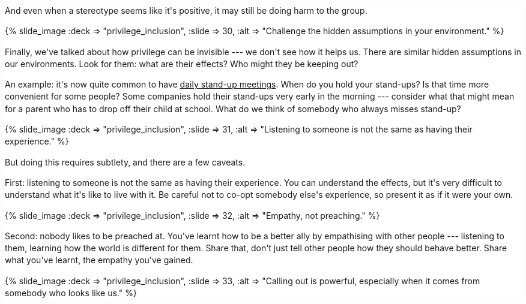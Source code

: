 And even when a stereotype seems like it's positive, it may still be doing harm to the group.

{%
  slide_image
  :deck => "privilege_inclusion",
  :slide => 30,
  :alt => "Challenge the hidden assumptions in your environment."
%}

Finally, we've talked about how privilege can be invisible --- we don't see how it helps us.
There are similar hidden assumptions in our environments.
Look for them: what are their effects?
Who might they be keeping out?

An example: it's now quite common to have [daily stand-up meetings][standup].
When do you hold your stand-ups?
Is that time more convenient for some people?
Some companies hold their stand-ups very early in the morning --- consider what that might mean for a parent who has to drop off their child at school.
What do we think of somebody who always misses stand-up?

[standup]: https://en.wikipedia.org/wiki/Stand-up_meeting

{%
  slide_image
  :deck => "privilege_inclusion",
  :slide => 31,
  :alt => "Listening to someone is not the same as having their experience."
%}

But doing this requires subtlety, and there are a few caveats.

First: listening to someone is not the same as having their experience.
You can understand the effects, but it's very difficult to understand what it's like to live with it.
Be careful not to co-opt somebody else's experience, so present it as if it were your own.

{%
  slide_image
  :deck => "privilege_inclusion",
  :slide => 32,
  :alt => "Empathy, not preaching."
%}

Second: nobody likes to be preached at.
You've learnt how to be a better ally by empathising with other people --- listening to them, learning how the world is different for them.
Share that, don't just tell other people how they should behave better.
Share what you've learnt, the empathy you've gained.

{%
  slide_image
  :deck => "privilege_inclusion",
  :slide => 33,
  :alt => "Calling out is powerful, especially when it comes from somebody who looks like us."
%}


[pycon]: http://2017.pyconuk.org/sessions/talks/using-privilege-to-help-not-hurt-diversity/
[samathy]: https://twitter.com/samathy_barratt
[rae]: https://twitter.com/raeknowler
[chad]: https://twitter.com/kitation
[wellcome]: https://wellcome.ac.uk